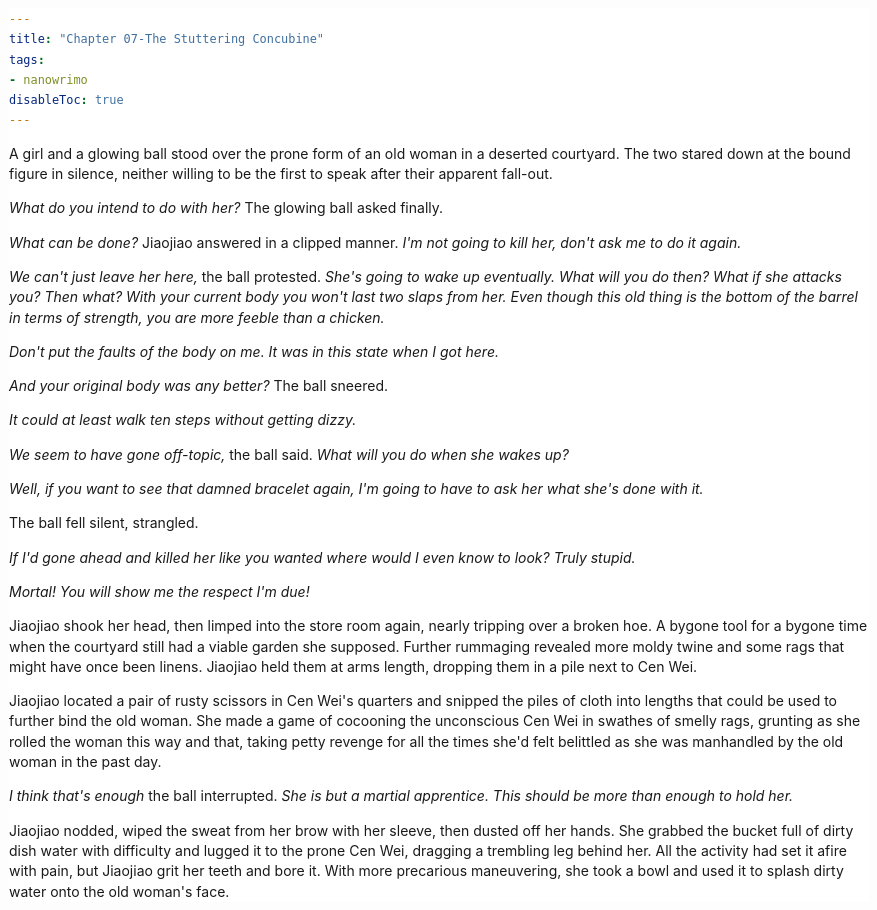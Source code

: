```yaml
---
title: "Chapter 07-The Stuttering Concubine"
tags: 
- nanowrimo
disableToc: true
---
```


A girl and a glowing ball stood over the prone form of an old woman in a deserted courtyard. The two stared down at the bound figure in silence, neither willing to be the first to speak after their apparent fall-out.

*What do you intend to do with her?* The glowing ball asked finally. 

*What can be done?* Jiaojiao answered in a clipped manner. *I'm not going to kill her, don't ask me to do it again.*

*We can't just leave her here,* the ball protested. *She's going to wake up eventually. What will you do then? What if she attacks you? Then what? With your current body you won't last two slaps from her. Even though this old thing is the bottom of the barrel in terms of strength, you are more feeble than a chicken.*

*Don't put the faults of the body on me. It was in this state when I got here.*

*And your original body was any better?* The ball sneered. 

*It could at least walk ten steps without getting dizzy.*

*We seem to have gone off-topic,* the ball said. *What will you do when she wakes up?*

*Well, if you want to see that damned bracelet again, I'm going to have to ask her what she's done with it.*

The ball fell silent, strangled.

*If I'd gone ahead and killed her like you wanted where would I even know to look? Truly stupid.*

*Mortal! You will show me the respect I'm due!*

Jiaojiao shook her head, then limped into the store room again, nearly tripping over a broken hoe. A bygone tool for a bygone time when the courtyard still had a viable garden she supposed. Further rummaging revealed more moldy twine and some rags that might have once been linens. Jiaojiao held them at arms length, dropping them in a pile next to Cen Wei. 

Jiaojiao located a pair of rusty scissors in Cen Wei's quarters and snipped the piles of cloth into lengths that could be used to further bind the old woman. She made a game of cocooning the unconscious Cen Wei in swathes of smelly rags, grunting as she rolled the woman this way and that, taking petty revenge for all the times she'd felt belittled as she was manhandled by the old woman in the past day.

*I think that's enough* the ball interrupted. *She is but a martial apprentice. This should be more than enough to hold her.*

Jiaojiao nodded, wiped the sweat from her brow with her sleeve, then dusted off her hands. She grabbed the bucket full of dirty dish water with difficulty and lugged it to the prone Cen Wei, dragging a trembling leg behind her. All the activity had set it afire with pain, but Jiaojiao grit her teeth and bore it. With more precarious maneuvering, she took a bowl and used it to splash dirty water onto the old woman's face.
